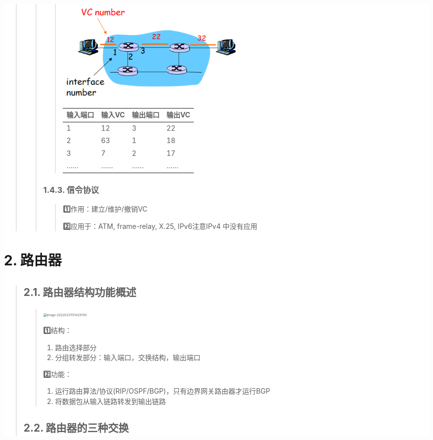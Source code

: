> > > <img src="https://raw.githubusercontent.com/DANNHIROAKI/New-Picture-Bed/main/img/image-20231214142540553.png" alt="image-20231214142540553" style="zoom: 50%;" /> 
> > >
> > > | 输入端口 | 输入VC | 输出端口 | 输出VC |
> > > | -------- | ------ | -------- | ------ |
> > > | 1        | 12     | 3        | 22     |
> > > | 2        | 63     | 1        | 18     |
> > > | 3        | 7      | 2        | 17     |
> > > | ……       | ……     | ……       | ……     |
> >
> > ### 1.4.3. 信令协议
> >
> > > **1️⃣**作用：建立/维护/撤销VC
> > >
> > > **2️⃣**应用于：ATM, frame-relay, X.25, IPv6注意IPv4 中没有应用

# 2. 路由器

> ## 2.1. 路由器结构功能概述
>
> > <img src="https://note-image-1307786938.cos.ap-beijing.myqcloud.com/typora/qshell/image-20220331151429700.png" alt="image-20220331151429700" style="zoom: 44%;"/>  
> >
> > **1️⃣**结构：
> >
> > 1. 路由选择部分
> > 2. 分组转发部分：输入端口，交换结构，输出端口
> >
> > **2️⃣**功能：
> >
> > 1. 运行路由算法/协议(RIP/OSPF/BGP)，只有边界网关路由器才运行BGP
> > 2. 将数据包从输入链路转发到输出链路
>
> ## 2.2. 路由器的三种交换
>